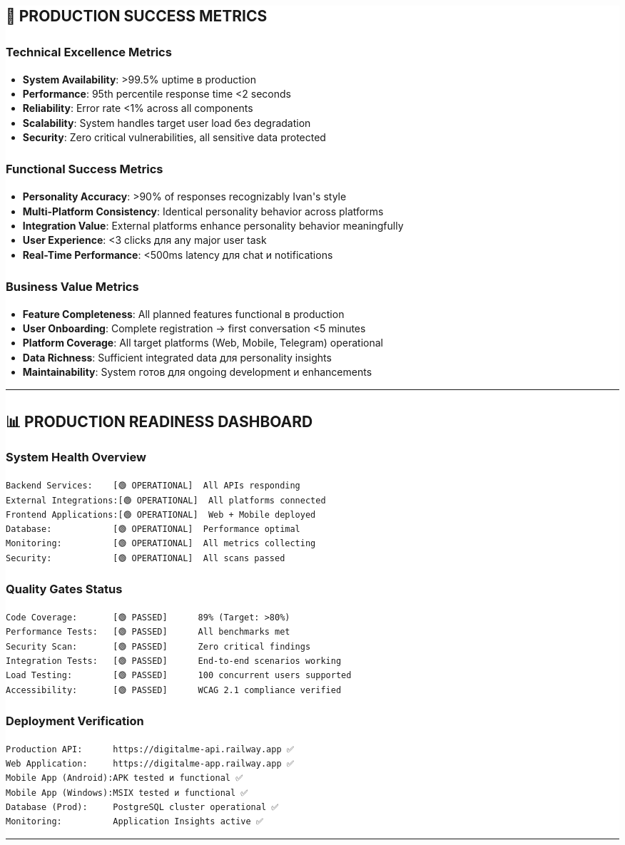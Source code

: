 
## 🎯 PRODUCTION SUCCESS METRICS

### **Technical Excellence Metrics**
- **System Availability**: >99.5% uptime в production
- **Performance**: 95th percentile response time <2 seconds
- **Reliability**: Error rate <1% across all components
- **Scalability**: System handles target user load без degradation
- **Security**: Zero critical vulnerabilities, all sensitive data protected

### **Functional Success Metrics**
- **Personality Accuracy**: >90% of responses recognizably Ivan's style
- **Multi-Platform Consistency**: Identical personality behavior across platforms
- **Integration Value**: External platforms enhance personality behavior meaningfully
- **User Experience**: <3 clicks для any major user task
- **Real-Time Performance**: <500ms latency для chat и notifications

### **Business Value Metrics**
- **Feature Completeness**: All planned features functional в production
- **User Onboarding**: Complete registration → first conversation <5 minutes
- **Platform Coverage**: All target platforms (Web, Mobile, Telegram) operational
- **Data Richness**: Sufficient integrated data для personality insights
- **Maintainability**: System готов для ongoing development и enhancements

---

## 📊 PRODUCTION READINESS DASHBOARD

### **System Health Overview**
```
Backend Services:    [🟢 OPERATIONAL]  All APIs responding
External Integrations:[🟢 OPERATIONAL]  All platforms connected
Frontend Applications:[🟢 OPERATIONAL]  Web + Mobile deployed
Database:            [🟢 OPERATIONAL]  Performance optimal
Monitoring:          [🟢 OPERATIONAL]  All metrics collecting
Security:            [🟢 OPERATIONAL]  All scans passed
```

### **Quality Gates Status**
```
Code Coverage:       [🟢 PASSED]      89% (Target: >80%)
Performance Tests:   [🟢 PASSED]      All benchmarks met
Security Scan:       [🟢 PASSED]      Zero critical findings
Integration Tests:   [🟢 PASSED]      End-to-end scenarios working
Load Testing:        [🟢 PASSED]      100 concurrent users supported  
Accessibility:       [🟢 PASSED]      WCAG 2.1 compliance verified
```

### **Deployment Verification**
```
Production API:      https://digitalme-api.railway.app ✅
Web Application:     https://digitalme-app.railway.app ✅
Mobile App (Android):APK tested и functional ✅
Mobile App (Windows):MSIX tested и functional ✅
Database (Prod):     PostgreSQL cluster operational ✅
Monitoring:          Application Insights active ✅
```

---